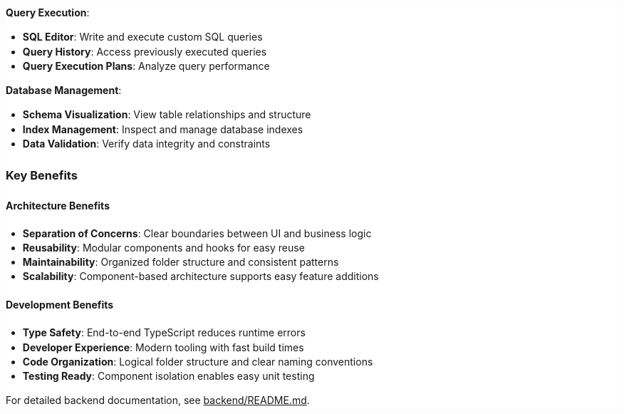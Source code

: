 **Query Execution**:
- **SQL Editor**: Write and execute custom SQL queries
- **Query History**: Access previously executed queries
- **Query Execution Plans**: Analyze query performance

**Database Management**:
- **Schema Visualization**: View table relationships and structure
- **Index Management**: Inspect and manage database indexes
- **Data Validation**: Verify data integrity and constraints

### Key Benefits

#### **Architecture Benefits**
- **Separation of Concerns**: Clear boundaries between UI and business logic
- **Reusability**: Modular components and hooks for easy reuse
- **Maintainability**: Organized folder structure and consistent patterns
- **Scalability**: Component-based architecture supports easy feature additions

#### **Development Benefits**
- **Type Safety**: End-to-end TypeScript reduces runtime errors
- **Developer Experience**: Modern tooling with fast build times
- **Code Organization**: Logical folder structure and clear naming conventions
- **Testing Ready**: Component isolation enables easy unit testing

For detailed backend documentation, see [backend/README.md](backend/README.md).
